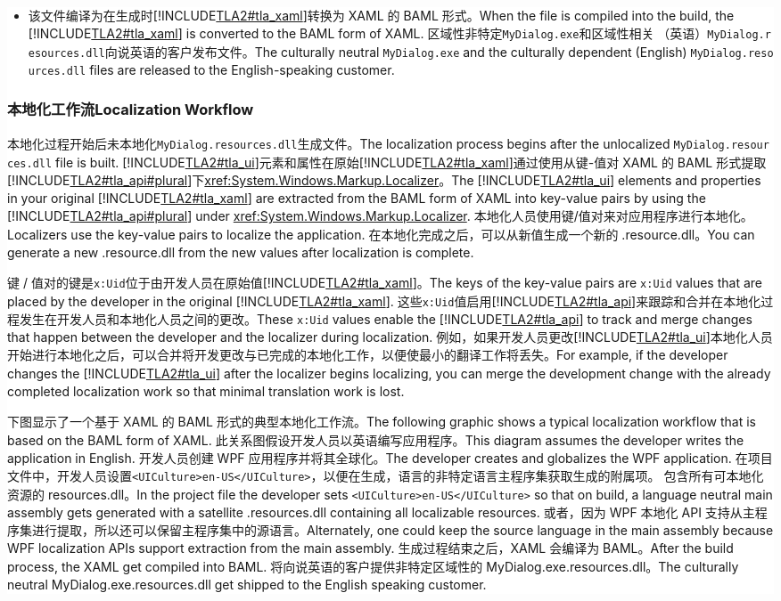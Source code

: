 -   <span data-ttu-id="c836e-163">该文件编译为在生成时[!INCLUDE[TLA2#tla_xaml](../../../../includes/tla2sharptla-xaml-md.md)]转换为 XAML 的 BAML 形式。</span><span class="sxs-lookup"><span data-stu-id="c836e-163">When the file is compiled into the build, the [!INCLUDE[TLA2#tla_xaml](../../../../includes/tla2sharptla-xaml-md.md)] is converted to the BAML form of XAML.</span></span> <span data-ttu-id="c836e-164">区域性非特定`MyDialog.exe`和区域性相关 （英语）`MyDialog.resources.dll`向说英语的客户发布文件。</span><span class="sxs-lookup"><span data-stu-id="c836e-164">The culturally neutral `MyDialog.exe` and the culturally dependent (English) `MyDialog.resources.dll` files are released to the English-speaking customer.</span></span>  
  
### <a name="localization-workflow"></a><span data-ttu-id="c836e-165">本地化工作流</span><span class="sxs-lookup"><span data-stu-id="c836e-165">Localization Workflow</span></span>

<span data-ttu-id="c836e-166">本地化过程开始后未本地化`MyDialog.resources.dll`生成文件。</span><span class="sxs-lookup"><span data-stu-id="c836e-166">The localization process begins after the unlocalized `MyDialog.resources.dll` file is built.</span></span> <span data-ttu-id="c836e-167">[!INCLUDE[TLA2#tla_ui](../../../../includes/tla2sharptla-ui-md.md)]元素和属性在原始[!INCLUDE[TLA2#tla_xaml](../../../../includes/tla2sharptla-xaml-md.md)]通过使用从键-值对 XAML 的 BAML 形式提取[!INCLUDE[TLA2#tla_api#plural](../../../../includes/tla2sharptla-apisharpplural-md.md)]下<xref:System.Windows.Markup.Localizer>。</span><span class="sxs-lookup"><span data-stu-id="c836e-167">The [!INCLUDE[TLA2#tla_ui](../../../../includes/tla2sharptla-ui-md.md)] elements and properties in your original [!INCLUDE[TLA2#tla_xaml](../../../../includes/tla2sharptla-xaml-md.md)] are extracted from the BAML form of XAML into key-value pairs by using the [!INCLUDE[TLA2#tla_api#plural](../../../../includes/tla2sharptla-apisharpplural-md.md)] under <xref:System.Windows.Markup.Localizer>.</span></span> <span data-ttu-id="c836e-168">本地化人员使用键/值对来对应用程序进行本地化。</span><span class="sxs-lookup"><span data-stu-id="c836e-168">Localizers use the key-value pairs to localize the application.</span></span> <span data-ttu-id="c836e-169">在本地化完成之后，可以从新值生成一个新的 .resource.dll。</span><span class="sxs-lookup"><span data-stu-id="c836e-169">You can generate a new .resource.dll from the new values after localization is complete.</span></span>
  
 <span data-ttu-id="c836e-170">键 / 值对的键是`x:Uid`位于由开发人员在原始值[!INCLUDE[TLA2#tla_xaml](../../../../includes/tla2sharptla-xaml-md.md)]。</span><span class="sxs-lookup"><span data-stu-id="c836e-170">The keys of the key-value pairs are `x:Uid` values that are placed by the developer in the original [!INCLUDE[TLA2#tla_xaml](../../../../includes/tla2sharptla-xaml-md.md)].</span></span> <span data-ttu-id="c836e-171">这些`x:Uid`值启用[!INCLUDE[TLA2#tla_api](../../../../includes/tla2sharptla-api-md.md)]来跟踪和合并在本地化过程发生在开发人员和本地化人员之间的更改。</span><span class="sxs-lookup"><span data-stu-id="c836e-171">These `x:Uid` values enable the [!INCLUDE[TLA2#tla_api](../../../../includes/tla2sharptla-api-md.md)] to track and merge changes that happen between the developer and the localizer during localization.</span></span> <span data-ttu-id="c836e-172">例如，如果开发人员更改[!INCLUDE[TLA2#tla_ui](../../../../includes/tla2sharptla-ui-md.md)]本地化人员开始进行本地化之后，可以合并将开发更改与已完成的本地化工作，以便使最小的翻译工作将丢失。</span><span class="sxs-lookup"><span data-stu-id="c836e-172">For example, if the developer changes the [!INCLUDE[TLA2#tla_ui](../../../../includes/tla2sharptla-ui-md.md)] after the localizer begins localizing, you can merge the development change with the already completed localization work so that minimal translation work is lost.</span></span>  
  
 <span data-ttu-id="c836e-173">下图显示了一个基于 XAML 的 BAML 形式的典型本地化工作流。</span><span class="sxs-lookup"><span data-stu-id="c836e-173">The following graphic shows a typical localization workflow that is based on the BAML form of XAML.</span></span> <span data-ttu-id="c836e-174">此关系图假设开发人员以英语编写应用程序。</span><span class="sxs-lookup"><span data-stu-id="c836e-174">This diagram assumes the developer writes the application in English.</span></span> <span data-ttu-id="c836e-175">开发人员创建 WPF 应用程序并将其全球化。</span><span class="sxs-lookup"><span data-stu-id="c836e-175">The developer creates and globalizes the WPF application.</span></span> <span data-ttu-id="c836e-176">在项目文件中，开发人员设置`<UICulture>en-US</UICulture>`，以便在生成，语言的非特定语言主程序集获取生成的附属项。 包含所有可本地化资源的 resources.dll。</span><span class="sxs-lookup"><span data-stu-id="c836e-176">In the project file the developer sets `<UICulture>en-US</UICulture>` so that on build, a language neutral main assembly gets generated with a satellite .resources.dll containing all localizable resources.</span></span> <span data-ttu-id="c836e-177">或者，因为 WPF 本地化 API 支持从主程序集进行提取，所以还可以保留主程序集中的源语言。</span><span class="sxs-lookup"><span data-stu-id="c836e-177">Alternately, one could keep the source language in the main assembly because WPF localization APIs support extraction from the main assembly.</span></span> <span data-ttu-id="c836e-178">生成过程结束之后，XAML 会编译为 BAML。</span><span class="sxs-lookup"><span data-stu-id="c836e-178">After the build process, the XAML get compiled into BAML.</span></span> <span data-ttu-id="c836e-179">将向说英语的客户提供非特定区域性的 MyDialog.exe.resources.dll。</span><span class="sxs-lookup"><span data-stu-id="c836e-179">The culturally neutral MyDialog.exe.resources.dll get shipped to the English speaking customer.</span></span>  
  